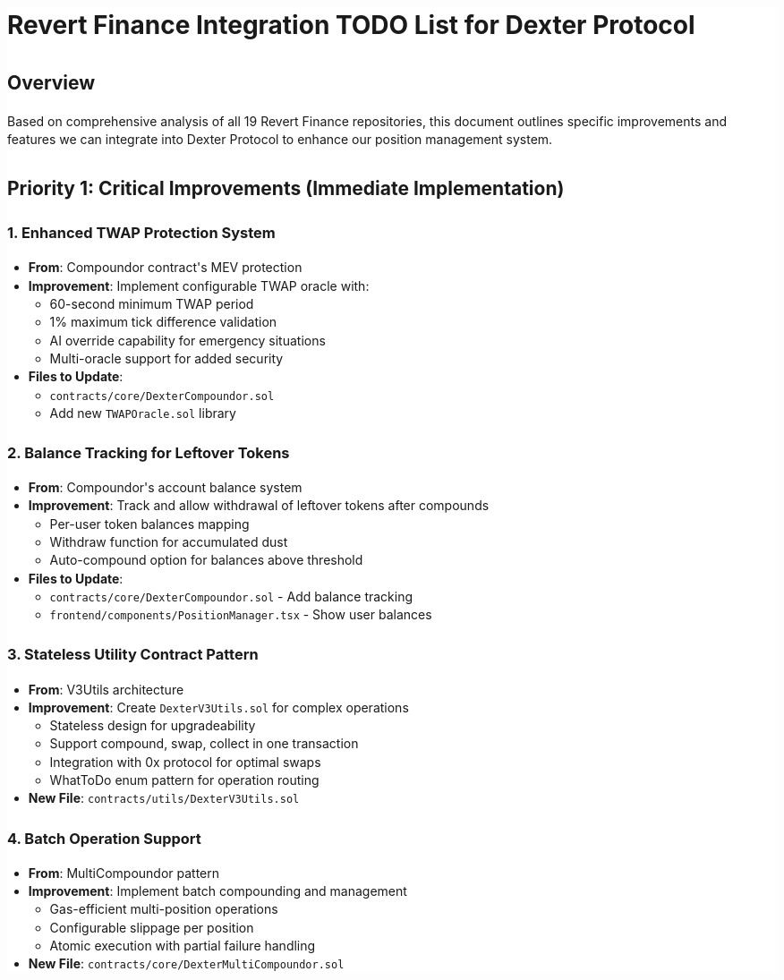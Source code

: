# Revert Finance Integration TODO List for Dexter Protocol

## Overview
Based on comprehensive analysis of all 19 Revert Finance repositories, this document outlines specific improvements and features we can integrate into Dexter Protocol to enhance our position management system.

## Priority 1: Critical Improvements (Immediate Implementation)

### 1. Enhanced TWAP Protection System
- **From**: Compoundor contract's MEV protection
- **Improvement**: Implement configurable TWAP oracle with:
  - 60-second minimum TWAP period
  - 1% maximum tick difference validation
  - AI override capability for emergency situations
  - Multi-oracle support for added security
- **Files to Update**: 
  - `contracts/core/DexterCompoundor.sol`
  - Add new `TWAPOracle.sol` library

### 2. Balance Tracking for Leftover Tokens
- **From**: Compoundor's account balance system
- **Improvement**: Track and allow withdrawal of leftover tokens after compounds
  - Per-user token balances mapping
  - Withdraw function for accumulated dust
  - Auto-compound option for balances above threshold
- **Files to Update**:
  - `contracts/core/DexterCompoundor.sol` - Add balance tracking
  - `frontend/components/PositionManager.tsx` - Show user balances

### 3. Stateless Utility Contract Pattern
- **From**: V3Utils architecture
- **Improvement**: Create `DexterV3Utils.sol` for complex operations
  - Stateless design for upgradeability
  - Support compound, swap, collect in one transaction
  - Integration with 0x protocol for optimal swaps
  - WhatToDo enum pattern for operation routing
- **New File**: `contracts/utils/DexterV3Utils.sol`

### 4. Batch Operation Support
- **From**: MultiCompoundor pattern
- **Improvement**: Implement batch compounding and management
  - Gas-efficient multi-position operations
  - Configurable slippage per position
  - Atomic execution with partial failure handling
- **New File**: `contracts/core/DexterMultiCompoundor.sol`
